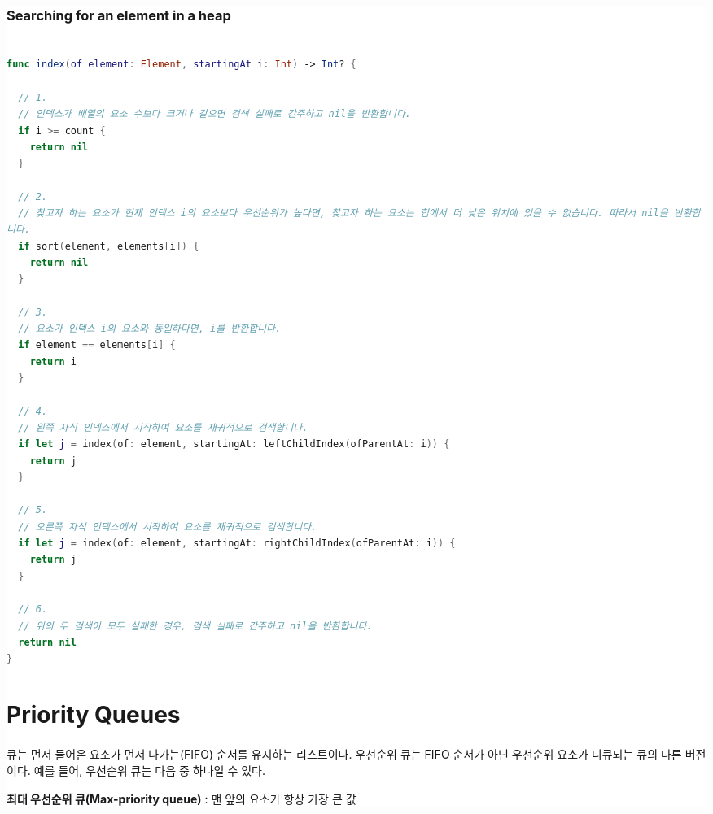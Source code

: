 ### Searching for an element in a heap

```swift

func index(of element: Element, startingAt i: Int) -> Int? {

  // 1. 
  // 인덱스가 배열의 요소 수보다 크거나 같으면 검색 실패로 간주하고 nil을 반환합니다.
  if i >= count {
    return nil 
  }

  // 2. 
  // 찾고자 하는 요소가 현재 인덱스 i의 요소보다 우선순위가 높다면, 찾고자 하는 요소는 힙에서 더 낮은 위치에 있을 수 없습니다. 따라서 nil을 반환합니다.
  if sort(element, elements[i]) {
    return nil 
  }

  // 3.
  // 요소가 인덱스 i의 요소와 동일하다면, i를 반환합니다.
  if element == elements[i] {
    return i 
  }

  // 4.
  // 왼쪽 자식 인덱스에서 시작하여 요소를 재귀적으로 검색합니다.
  if let j = index(of: element, startingAt: leftChildIndex(ofParentAt: i)) {
    return j 
  }

  // 5. 
  // 오른쪽 자식 인덱스에서 시작하여 요소를 재귀적으로 검색합니다.
  if let j = index(of: element, startingAt: rightChildIndex(ofParentAt: i)) {
    return j 
  }

  // 6.
  // 위의 두 검색이 모두 실패한 경우, 검색 실패로 간주하고 nil을 반환합니다.
  return nil
}

```

# Priority Queues

큐는 먼저 들어온 요소가 먼저 나가는(FIFO) 순서를 유지하는 리스트이다.
우선순위 큐는 FIFO 순서가 아닌 우선순위 요소가 디큐되는 큐의 다른 버전이다.
예를 들어, 우선순위 큐는 다음 중 하나일 수 있다.

**최대 우선순위 큐(Max-priority queue)** : 맨 앞의 요소가 항상 가장 큰 값
